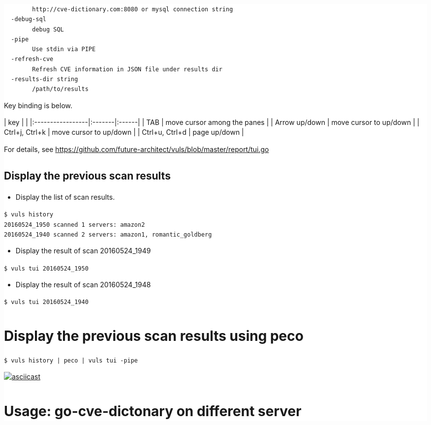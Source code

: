 ```
        http://cve-dictionary.com:8080 or mysql connection string
  -debug-sql
        debug SQL
  -pipe
        Use stdin via PIPE
  -refresh-cve
        Refresh CVE information in JSON file under results dir
  -results-dir string
        /path/to/results
```

Key binding is below.

| key | |
|:-----------------|:-------|:------|
| TAB | move cursor among the panes |
| Arrow up/down | move cursor to up/down |
| Ctrl+j, Ctrl+k | move cursor to up/down |
| Ctrl+u, Ctrl+d | page up/down |

For details, see https://github.com/future-architect/vuls/blob/master/report/tui.go

## Display the previous scan results

- Display the list of scan results.
```
$ vuls history
20160524_1950 scanned 1 servers: amazon2
20160524_1940 scanned 2 servers: amazon1, romantic_goldberg
```

- Display the result of scan 20160524_1949
```
$ vuls tui 20160524_1950
```

- Display the result of scan 20160524_1948
```
$ vuls tui 20160524_1940
```

# Display the previous scan results using peco

```
$ vuls history | peco | vuls tui -pipe
```

[![asciicast](https://asciinema.org/a/emi7y7docxr60bq080z10t7v8.png)](https://asciinema.org/a/emi7y7docxr60bq080z10t7v8)

# Usage: go-cve-dictonary on different server
